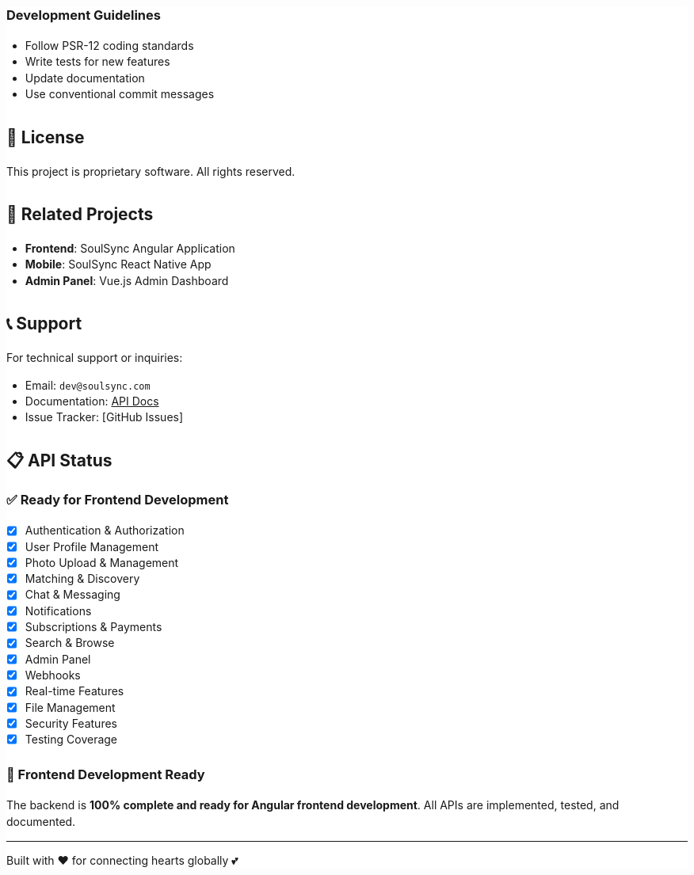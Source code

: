 ### Development Guidelines
- Follow PSR-12 coding standards
- Write tests for new features
- Update documentation
- Use conventional commit messages

## 📄 License

This project is proprietary software. All rights reserved.

## 🔗 Related Projects

- **Frontend**: SoulSync Angular Application
- **Mobile**: SoulSync React Native App
- **Admin Panel**: Vue.js Admin Dashboard

## 📞 Support

For technical support or inquiries:
- Email: `dev@soulsync.com`
- Documentation: [API Docs](./API_DOCUMENTATION.md)
- Issue Tracker: [GitHub Issues]

## 📋 API Status

### ✅ Ready for Frontend Development
- [x] Authentication & Authorization
- [x] User Profile Management
- [x] Photo Upload & Management
- [x] Matching & Discovery
- [x] Chat & Messaging
- [x] Notifications
- [x] Subscriptions & Payments
- [x] Search & Browse
- [x] Admin Panel
- [x] Webhooks
- [x] Real-time Features
- [x] File Management
- [x] Security Features
- [x] Testing Coverage

### 🎯 Frontend Development Ready
The backend is **100% complete and ready for Angular frontend development**. All APIs are implemented, tested, and documented.

---

Built with ❤️ for connecting hearts globally 💕
